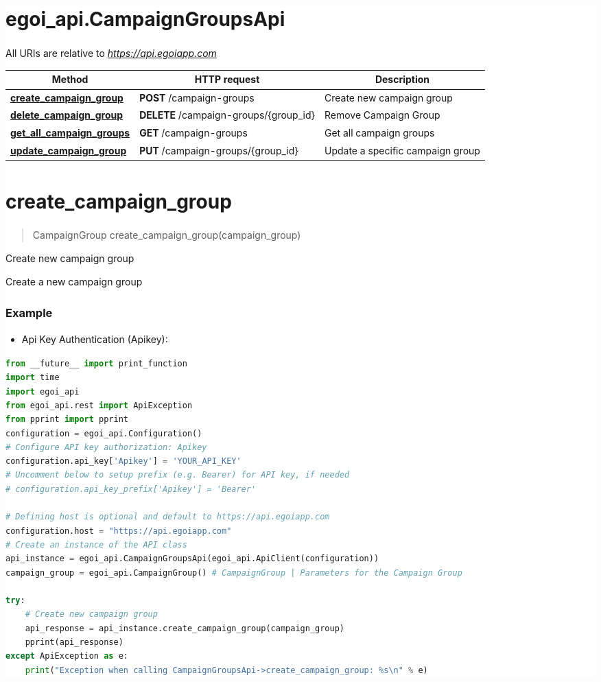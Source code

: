 # egoi_api.CampaignGroupsApi

All URIs are relative to *https://api.egoiapp.com*

Method | HTTP request | Description
------------- | ------------- | -------------
[**create_campaign_group**](CampaignGroupsApi.md#create_campaign_group) | **POST** /campaign-groups | Create new campaign group
[**delete_campaign_group**](CampaignGroupsApi.md#delete_campaign_group) | **DELETE** /campaign-groups/{group_id} | Remove Campaign Group
[**get_all_campaign_groups**](CampaignGroupsApi.md#get_all_campaign_groups) | **GET** /campaign-groups | Get all campaign groups
[**update_campaign_group**](CampaignGroupsApi.md#update_campaign_group) | **PUT** /campaign-groups/{group_id} | Update a specific campaign group


# **create_campaign_group**
> CampaignGroup create_campaign_group(campaign_group)

Create new campaign group

Create a new campaign group

### Example

* Api Key Authentication (Apikey):
```python
from __future__ import print_function
import time
import egoi_api
from egoi_api.rest import ApiException
from pprint import pprint
configuration = egoi_api.Configuration()
# Configure API key authorization: Apikey
configuration.api_key['Apikey'] = 'YOUR_API_KEY'
# Uncomment below to setup prefix (e.g. Bearer) for API key, if needed
# configuration.api_key_prefix['Apikey'] = 'Bearer'

# Defining host is optional and default to https://api.egoiapp.com
configuration.host = "https://api.egoiapp.com"
# Create an instance of the API class
api_instance = egoi_api.CampaignGroupsApi(egoi_api.ApiClient(configuration))
campaign_group = egoi_api.CampaignGroup() # CampaignGroup | Parameters for the Campaign Group

try:
    # Create new campaign group
    api_response = api_instance.create_campaign_group(campaign_group)
    pprint(api_response)
except ApiException as e:
    print("Exception when calling CampaignGroupsApi->create_campaign_group: %s\n" % e)
```
